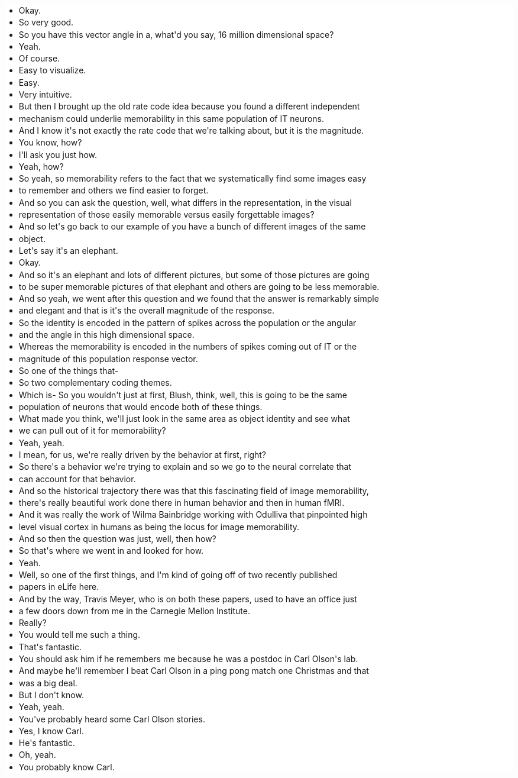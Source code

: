 *  Okay.
*  So very good.
*  So you have this vector angle in a, what'd you say, 16 million dimensional space?
*  Yeah.
*  Of course.
*  Easy to visualize.
*  Easy.
*  Very intuitive.
*  But then I brought up the old rate code idea because you found a different independent
*  mechanism could underlie memorability in this same population of IT neurons.
*  And I know it's not exactly the rate code that we're talking about, but it is the magnitude.
*  You know, how?
*  I'll ask you just how.
*  Yeah, how?
*  So yeah, so memorability refers to the fact that we systematically find some images easy
*  to remember and others we find easier to forget.
*  And so you can ask the question, well, what differs in the representation, in the visual
*  representation of those easily memorable versus easily forgettable images?
*  And so let's go back to our example of you have a bunch of different images of the same
*  object.
*  Let's say it's an elephant.
*  Okay.
*  And so it's an elephant and lots of different pictures, but some of those pictures are going
*  to be super memorable pictures of that elephant and others are going to be less memorable.
*  And so yeah, we went after this question and we found that the answer is remarkably simple
*  and elegant and that is it's the overall magnitude of the response.
*  So the identity is encoded in the pattern of spikes across the population or the angular
*  and the angle in this high dimensional space.
*  Whereas the memorability is encoded in the numbers of spikes coming out of IT or the
*  magnitude of this population response vector.
*  So one of the things that-
*  So two complementary coding themes.
*  Which is- So you wouldn't just at first, Blush, think, well, this is going to be the same
*  population of neurons that would encode both of these things.
*  What made you think, we'll just look in the same area as object identity and see what
*  we can pull out of it for memorability?
*  Yeah, yeah.
*  I mean, for us, we're really driven by the behavior at first, right?
*  So there's a behavior we're trying to explain and so we go to the neural correlate that
*  can account for that behavior.
*  And so the historical trajectory there was that this fascinating field of image memorability,
*  there's really beautiful work done there in human behavior and then in human fMRI.
*  And it was really the work of Wilma Bainbridge working with Odulliva that pinpointed high
*  level visual cortex in humans as being the locus for image memorability.
*  And so then the question was just, well, then how?
*  So that's where we went in and looked for how.
*  Yeah.
*  Well, so one of the first things, and I'm kind of going off of two recently published
*  papers in eLife here.
*  And by the way, Travis Meyer, who is on both these papers, used to have an office just
*  a few doors down from me in the Carnegie Mellon Institute.
*  Really?
*  You would tell me such a thing.
*  That's fantastic.
*  You should ask him if he remembers me because he was a postdoc in Carl Olson's lab.
*  And maybe he'll remember I beat Carl Olson in a ping pong match one Christmas and that
*  was a big deal.
*  But I don't know.
*  Yeah, yeah.
*  You've probably heard some Carl Olson stories.
*  Yes, I know Carl.
*  He's fantastic.
*  Oh, yeah.
*  You probably know Carl.